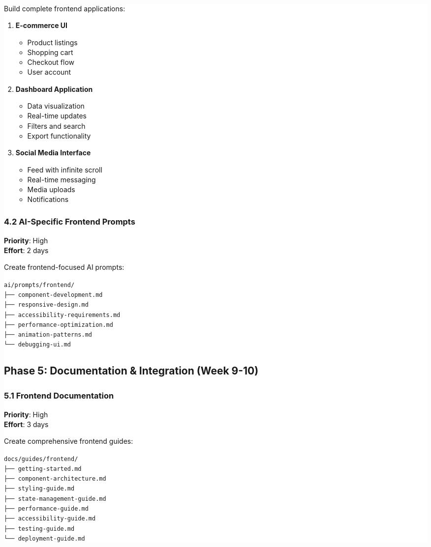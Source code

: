 Build complete frontend applications:

1. **E-commerce UI**
   - Product listings
   - Shopping cart
   - Checkout flow
   - User account

2. **Dashboard Application**
   - Data visualization
   - Real-time updates
   - Filters and search
   - Export functionality

3. **Social Media Interface**
   - Feed with infinite scroll
   - Real-time messaging
   - Media uploads
   - Notifications

### 4.2 AI-Specific Frontend Prompts

**Priority**: High  
**Effort**: 2 days

Create frontend-focused AI prompts:

```text
ai/prompts/frontend/
├── component-development.md
├── responsive-design.md
├── accessibility-requirements.md
├── performance-optimization.md
├── animation-patterns.md
└── debugging-ui.md
```

## Phase 5: Documentation & Integration (Week 9-10)

### 5.1 Frontend Documentation

**Priority**: High  
**Effort**: 3 days

Create comprehensive frontend guides:

```text
docs/guides/frontend/
├── getting-started.md
├── component-architecture.md
├── styling-guide.md
├── state-management-guide.md
├── performance-guide.md
├── accessibility-guide.md
├── testing-guide.md
└── deployment-guide.md
```
